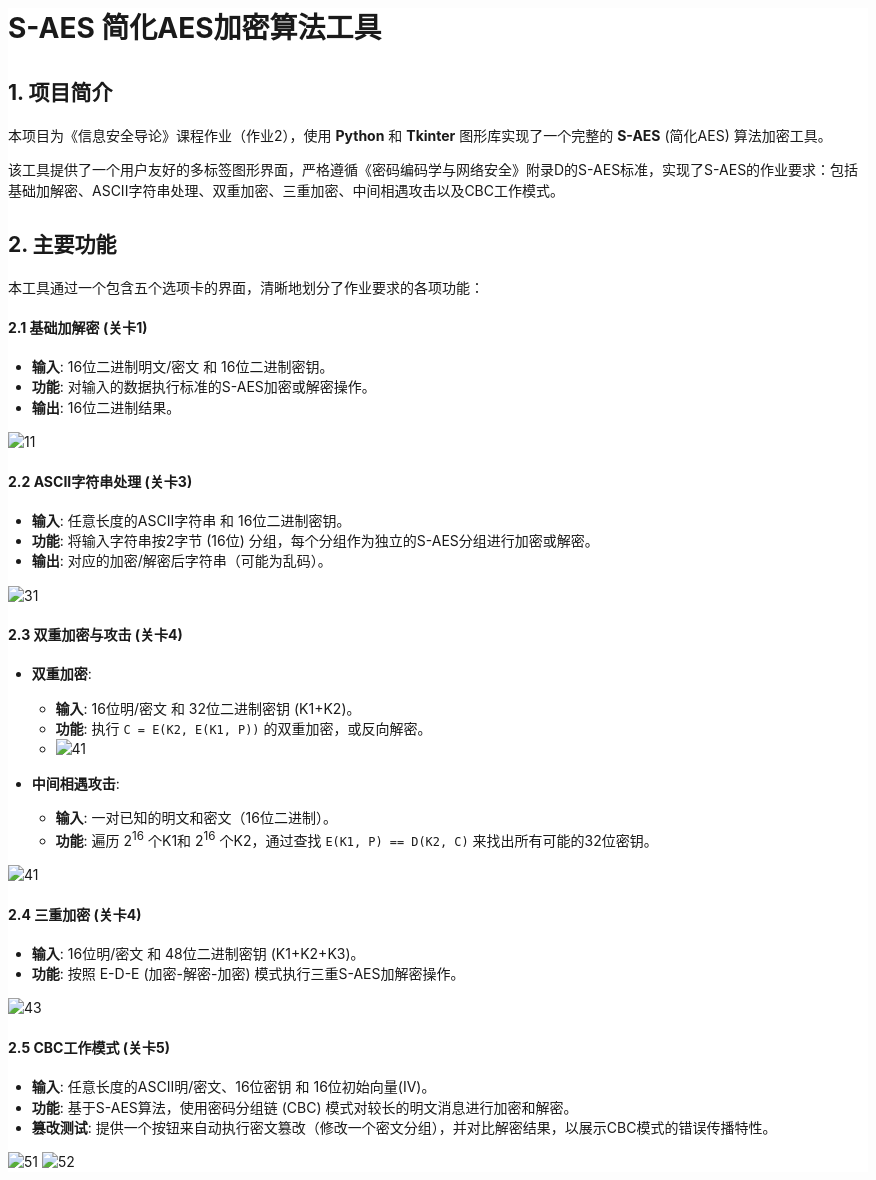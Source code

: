 # S-AES 简化AES加密算法工具

## 1. 项目简介

本项目为《信息安全导论》课程作业（作业2），使用 **Python** 和 **Tkinter** 图形库实现了一个完整的 **S-AES** (简化AES) 算法加密工具。

该工具提供了一个用户友好的多标签图形界面，严格遵循《密码编码学与网络安全》附录D的S-AES标准，实现了S-AES的作业要求：包括基础加解密、ASCII字符串处理、双重加密、三重加密、中间相遇攻击以及CBC工作模式。

## 2. 主要功能

本工具通过一个包含五个选项卡的界面，清晰地划分了作业要求的各项功能：

#### 2.1 基础加解密 (关卡1)
- **输入**: 16位二进制明文/密文 和 16位二进制密钥。
- **功能**: 对输入的数据执行标准的S-AES加密或解密操作。
- **输出**: 16位二进制结果。
<img width="1278" height="942" alt="11" src="https://github.com/user-attachments/assets/69397633-c88b-4d1c-950c-7df1e8c049ed" />

#### 2.2 ASCII字符串处理 (关卡3)
- **输入**: 任意长度的ASCII字符串 和 16位二进制密钥。
- **功能**: 将输入字符串按2字节 (16位) 分组，每个分组作为独立的S-AES分组进行加密或解密。
- **输出**: 对应的加密/解密后字符串（可能为乱码）。
<img width="1275" height="961" alt="31" src="https://github.com/user-attachments/assets/33243ca2-0a2d-406c-8a6f-3be4aa55f5ca" />

#### 2.3 双重加密与攻击 (关卡4)
- **双重加密**:
    - **输入**: 16位明/密文 和 32位二进制密钥 (K1+K2)。
    - **功能**: 执行 `C = E(K2, E(K1, P))` 的双重加密，或反向解密。
    - <img width="1275" height="1056" alt="41" src="https://github.com/user-attachments/assets/68154ac4-bd7b-4312-9611-54927e94b09b" />

- **中间相遇攻击**:
    - **输入**: 一对已知的明文和密文（16位二进制）。
    - **功能**: 遍历 $2^{16}$ 个K1和 $2^{16}$ 个K2，通过查找 `E(K1, P) == D(K2, C)` 来找出所有可能的32位密钥。
<img width="1275" height="1056" alt="41" src="https://github.com/user-attachments/assets/add913c8-2988-42b7-a6b0-d28a2ce62f5c" />

#### 2.4 三重加密 (关卡4)
- **输入**: 16位明/密文 和 48位二进制密钥 (K1+K2+K3)。
- **功能**: 按照 E-D-E (加密-解密-加密) 模式执行三重S-AES加解密操作。
<img width="1269" height="946" alt="43" src="https://github.com/user-attachments/assets/00e88838-6d06-4028-8951-08ad2de47265" />

#### 2.5 CBC工作模式 (关卡5)
- **输入**: 任意长度的ASCII明/密文、16位密钥 和 16位初始向量(IV)。
- **功能**: 基于S-AES算法，使用密码分组链 (CBC) 模式对较长的明文消息进行加密和解密。
- **篡改测试**: 提供一个按钮来自动执行密文篡改（修改一个密文分组），并对比解密结果，以展示CBC模式的错误传播特性。
<img width="1271" height="1067" alt="51" src="https://github.com/user-attachments/assets/0ebdc940-2686-4e41-a49b-b6593a00b607" />
<img width="1273" height="1221" alt="52" src="https://github.com/user-attachments/assets/5a8a0463-afb2-4d4f-a883-54e64dbe88bf" />
